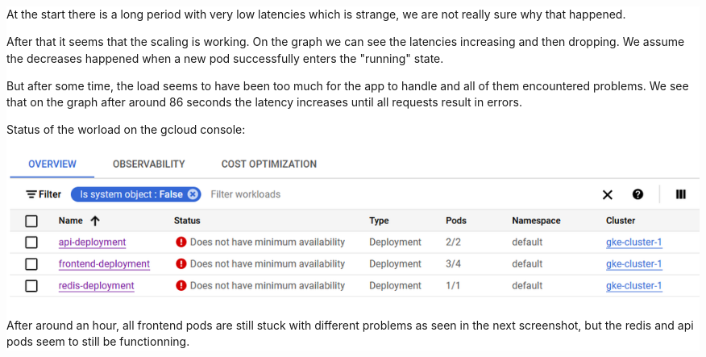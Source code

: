 At the start there is a long period with very low latencies which is strange, we are not really sure why that happened.

After that it seems that the scaling is working. On the graph we can see the latencies increasing and then dropping. We assume the decreases happened when a new pod successfully enters the "running" state.

But after some time, the load seems to have been too much for the app to handle and all of them encountered problems. We see that on the graph after around 86 seconds the latency increases until all requests result in errors.

Status of the worload on the gcloud console:

![alt text](img/fightingformyfuckinglife.png)

After around an hour, all frontend pods are still stuck with different problems as seen in the next screenshot, but the redis and api pods seem to still be functionning.
